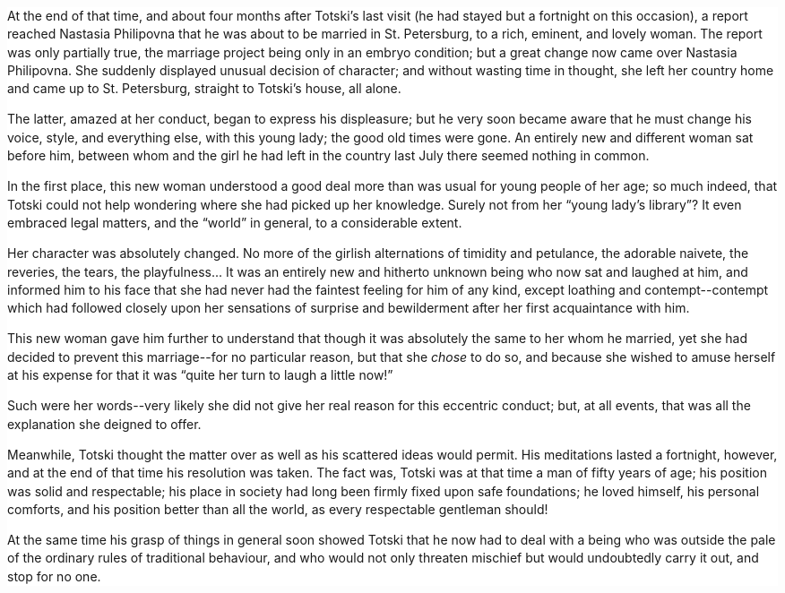 At the end of that time, and about four months after Totski’s last
visit (he had stayed but a fortnight on this occasion), a report reached
Nastasia Philipovna that he was about to be married in St. Petersburg,
to a rich, eminent, and lovely woman. The report was only partially
true, the marriage project being only in an embryo condition; but a
great change now came over Nastasia Philipovna. She suddenly displayed
unusual decision of character; and without wasting time in thought,
she left her country home and came up to St. Petersburg, straight to
Totski’s house, all alone.

The latter, amazed at her conduct, began to express his displeasure;
but he very soon became aware that he must change his voice, style, and
everything else, with this young lady; the good old times were gone. An
entirely new and different woman sat before him, between whom and
the girl he had left in the country last July there seemed nothing in
common.

In the first place, this new woman understood a good deal more than was
usual for young people of her age; so much indeed, that Totski could not
help wondering where she had picked up her knowledge. Surely not from
her “young lady’s library”? It even embraced legal matters, and the
“world” in general, to a considerable extent.

Her character was absolutely changed. No more of the girlish
alternations of timidity and petulance, the adorable naivete, the
reveries, the tears, the playfulness... It was an entirely new and
hitherto unknown being who now sat and laughed at him, and informed him
to his face that she had never had the faintest feeling for him of any
kind, except loathing and contempt--contempt which had followed closely
upon her sensations of surprise and bewilderment after her first
acquaintance with him.

This new woman gave him further to understand that though it was
absolutely the same to her whom he married, yet she had decided to
prevent this marriage--for no particular reason, but that she _chose_ to
do so, and because she wished to amuse herself at his expense for that
it was “quite her turn to laugh a little now!”

Such were her words--very likely she did not give her real reason for
this eccentric conduct; but, at all events, that was all the explanation
she deigned to offer.

Meanwhile, Totski thought the matter over as well as his scattered ideas
would permit. His meditations lasted a fortnight, however, and at the
end of that time his resolution was taken. The fact was, Totski was
at that time a man of fifty years of age; his position was solid and
respectable; his place in society had long been firmly fixed upon safe
foundations; he loved himself, his personal comforts, and his position
better than all the world, as every respectable gentleman should!

At the same time his grasp of things in general soon showed Totski that
he now had to deal with a being who was outside the pale of the ordinary
rules of traditional behaviour, and who would not only threaten mischief
but would undoubtedly carry it out, and stop for no one.
